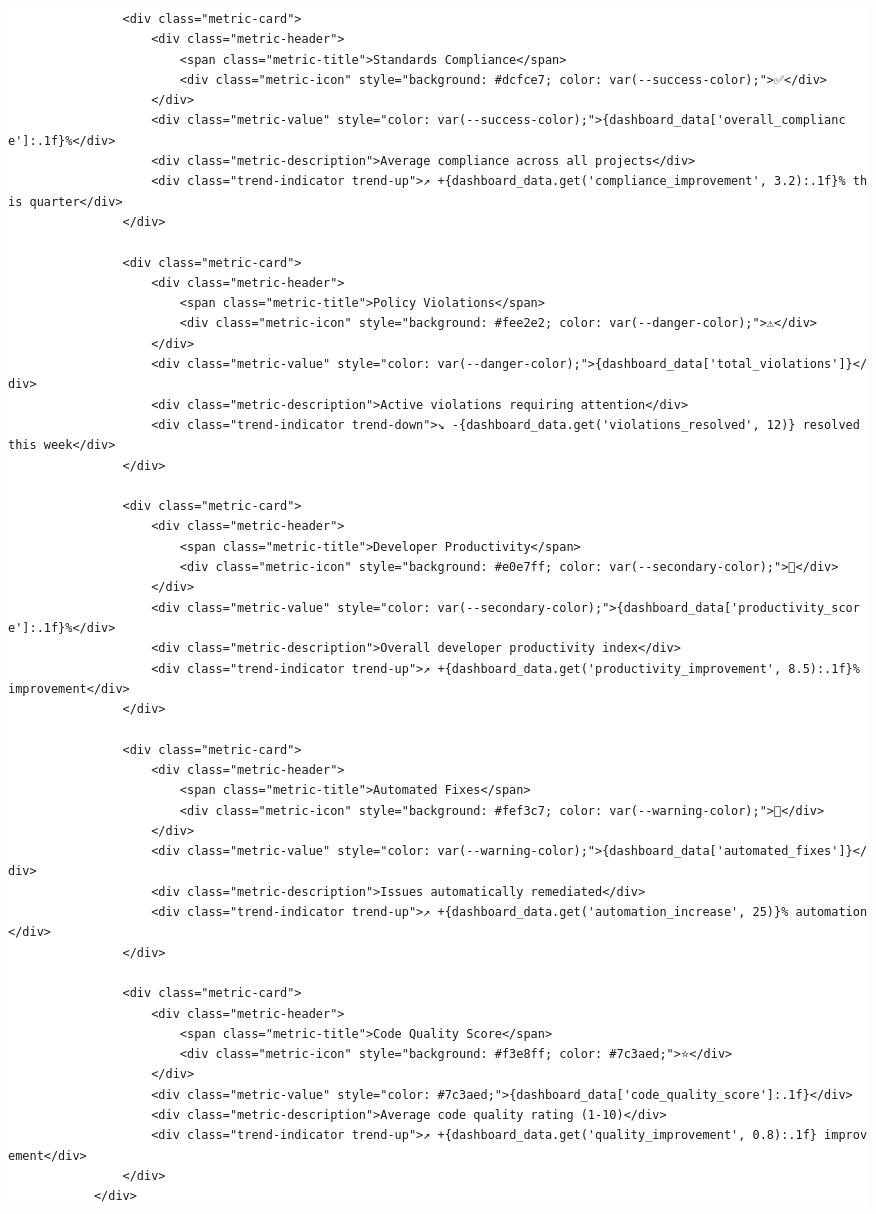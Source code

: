                     <div class="metric-card">
                        <div class="metric-header">
                            <span class="metric-title">Standards Compliance</span>
                            <div class="metric-icon" style="background: #dcfce7; color: var(--success-color);">✅</div>
                        </div>
                        <div class="metric-value" style="color: var(--success-color);">{dashboard_data['overall_compliance']:.1f}%</div>
                        <div class="metric-description">Average compliance across all projects</div>
                        <div class="trend-indicator trend-up">↗ +{dashboard_data.get('compliance_improvement', 3.2):.1f}% this quarter</div>
                    </div>

                    <div class="metric-card">
                        <div class="metric-header">
                            <span class="metric-title">Policy Violations</span>
                            <div class="metric-icon" style="background: #fee2e2; color: var(--danger-color);">⚠️</div>
                        </div>
                        <div class="metric-value" style="color: var(--danger-color);">{dashboard_data['total_violations']}</div>
                        <div class="metric-description">Active violations requiring attention</div>
                        <div class="trend-indicator trend-down">↘ -{dashboard_data.get('violations_resolved', 12)} resolved this week</div>
                    </div>

                    <div class="metric-card">
                        <div class="metric-header">
                            <span class="metric-title">Developer Productivity</span>
                            <div class="metric-icon" style="background: #e0e7ff; color: var(--secondary-color);">🚀</div>
                        </div>
                        <div class="metric-value" style="color: var(--secondary-color);">{dashboard_data['productivity_score']:.1f}%</div>
                        <div class="metric-description">Overall developer productivity index</div>
                        <div class="trend-indicator trend-up">↗ +{dashboard_data.get('productivity_improvement', 8.5):.1f}% improvement</div>
                    </div>

                    <div class="metric-card">
                        <div class="metric-header">
                            <span class="metric-title">Automated Fixes</span>
                            <div class="metric-icon" style="background: #fef3c7; color: var(--warning-color);">🔧</div>
                        </div>
                        <div class="metric-value" style="color: var(--warning-color);">{dashboard_data['automated_fixes']}</div>
                        <div class="metric-description">Issues automatically remediated</div>
                        <div class="trend-indicator trend-up">↗ +{dashboard_data.get('automation_increase', 25)}% automation</div>
                    </div>

                    <div class="metric-card">
                        <div class="metric-header">
                            <span class="metric-title">Code Quality Score</span>
                            <div class="metric-icon" style="background: #f3e8ff; color: #7c3aed;">⭐</div>
                        </div>
                        <div class="metric-value" style="color: #7c3aed;">{dashboard_data['code_quality_score']:.1f}</div>
                        <div class="metric-description">Average code quality rating (1-10)</div>
                        <div class="trend-indicator trend-up">↗ +{dashboard_data.get('quality_improvement', 0.8):.1f} improvement</div>
                    </div>
                </div>
